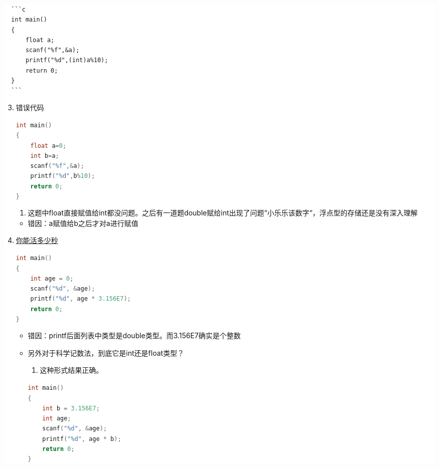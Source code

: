       ```c
      int main()
      {
          float a;
          scanf("%f",&a);
          printf("%d",(int)a%10);
          return 0;
      }
      ```

   3. 错误代码

      ```c
      int main()
      {
          float a=0;
          int b=a;
          scanf("%f",&a);
          printf("%d",b%10);
          return 0;
      }
      ```

      1. 这题中float直接赋值给int都没问题。之后有一道题double赋给int出现了问题“小乐乐该数字“，浮点型的存储还是没有深入理解

      - 错因：a赋值给b之后才对a进行赋值

7. [你能活多少秒](https://www.nowcoder.com/practice/e1d1bd99fee34b66ae3c777b74d555c8?tpId=107&tags=&title=&diffculty=0&judgeStatus=0&rp=1&tab=answerKey)

   ```c
   int main()
   {
       int age = 0;
       scanf("%d", &age);
       printf("%d", age * 3.156E7);
       return 0;
   }
   ```

   - 错因：printf后面列表中类型是double类型。而3.156E7确实是个整数

   - 另外对于科学记数法，到底它是int还是float类型？

     1.  这种形式结果正确。

        ```c
        int main()
        {
            int b = 3.156E7;
            int age;
            scanf("%d", &age);
            printf("%d", age * b);
            return 0;
        }
        ```
